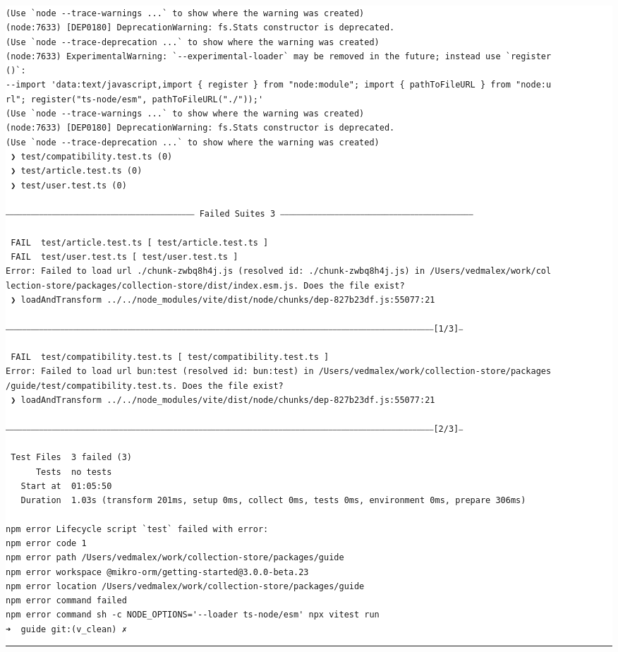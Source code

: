 ```
(Use `node --trace-warnings ...` to show where the warning was created)
(node:7633) [DEP0180] DeprecationWarning: fs.Stats constructor is deprecated.
(Use `node --trace-deprecation ...` to show where the warning was created)
(node:7633) ExperimentalWarning: `--experimental-loader` may be removed in the future; instead use `register
()`:
--import 'data:text/javascript,import { register } from "node:module"; import { pathToFileURL } from "node:u
rl"; register("ts-node/esm", pathToFileURL("./"));'
(Use `node --trace-warnings ...` to show where the warning was created)
(node:7633) [DEP0180] DeprecationWarning: fs.Stats constructor is deprecated.
(Use `node --trace-deprecation ...` to show where the warning was created)
 ❯ test/compatibility.test.ts (0)
 ❯ test/article.test.ts (0)
 ❯ test/user.test.ts (0)

⎯⎯⎯⎯⎯⎯⎯⎯⎯⎯⎯⎯⎯⎯⎯⎯⎯⎯⎯⎯⎯⎯⎯⎯⎯⎯⎯⎯⎯⎯⎯⎯⎯⎯⎯⎯⎯⎯⎯⎯⎯⎯⎯⎯⎯ Failed Suites 3 ⎯⎯⎯⎯⎯⎯⎯⎯⎯⎯⎯⎯⎯⎯⎯⎯⎯⎯⎯⎯⎯⎯⎯⎯⎯⎯⎯⎯⎯⎯⎯⎯⎯⎯⎯⎯⎯⎯⎯⎯⎯⎯⎯⎯⎯⎯

 FAIL  test/article.test.ts [ test/article.test.ts ]
 FAIL  test/user.test.ts [ test/user.test.ts ]
Error: Failed to load url ./chunk-zwbq8h4j.js (resolved id: ./chunk-zwbq8h4j.js) in /Users/vedmalex/work/col
lection-store/packages/collection-store/dist/index.esm.js. Does the file exist?
 ❯ loadAndTransform ../../node_modules/vite/dist/node/chunks/dep-827b23df.js:55077:21

⎯⎯⎯⎯⎯⎯⎯⎯⎯⎯⎯⎯⎯⎯⎯⎯⎯⎯⎯⎯⎯⎯⎯⎯⎯⎯⎯⎯⎯⎯⎯⎯⎯⎯⎯⎯⎯⎯⎯⎯⎯⎯⎯⎯⎯⎯⎯⎯⎯⎯⎯⎯⎯⎯⎯⎯⎯⎯⎯⎯⎯⎯⎯⎯⎯⎯⎯⎯⎯⎯⎯⎯⎯⎯⎯⎯⎯⎯⎯⎯⎯⎯⎯⎯⎯⎯⎯⎯⎯⎯⎯⎯⎯⎯⎯⎯⎯⎯⎯⎯⎯⎯[1/3]⎯

 FAIL  test/compatibility.test.ts [ test/compatibility.test.ts ]
Error: Failed to load url bun:test (resolved id: bun:test) in /Users/vedmalex/work/collection-store/packages
/guide/test/compatibility.test.ts. Does the file exist?
 ❯ loadAndTransform ../../node_modules/vite/dist/node/chunks/dep-827b23df.js:55077:21

⎯⎯⎯⎯⎯⎯⎯⎯⎯⎯⎯⎯⎯⎯⎯⎯⎯⎯⎯⎯⎯⎯⎯⎯⎯⎯⎯⎯⎯⎯⎯⎯⎯⎯⎯⎯⎯⎯⎯⎯⎯⎯⎯⎯⎯⎯⎯⎯⎯⎯⎯⎯⎯⎯⎯⎯⎯⎯⎯⎯⎯⎯⎯⎯⎯⎯⎯⎯⎯⎯⎯⎯⎯⎯⎯⎯⎯⎯⎯⎯⎯⎯⎯⎯⎯⎯⎯⎯⎯⎯⎯⎯⎯⎯⎯⎯⎯⎯⎯⎯⎯⎯[2/3]⎯

 Test Files  3 failed (3)
      Tests  no tests
   Start at  01:05:50
   Duration  1.03s (transform 201ms, setup 0ms, collect 0ms, tests 0ms, environment 0ms, prepare 306ms)

npm error Lifecycle script `test` failed with error:
npm error code 1
npm error path /Users/vedmalex/work/collection-store/packages/guide
npm error workspace @mikro-orm/getting-started@3.0.0-beta.23
npm error location /Users/vedmalex/work/collection-store/packages/guide
npm error command failed
npm error command sh -c NODE_OPTIONS='--loader ts-node/esm' npx vitest run
➜  guide git:(v_clean) ✗
```

---